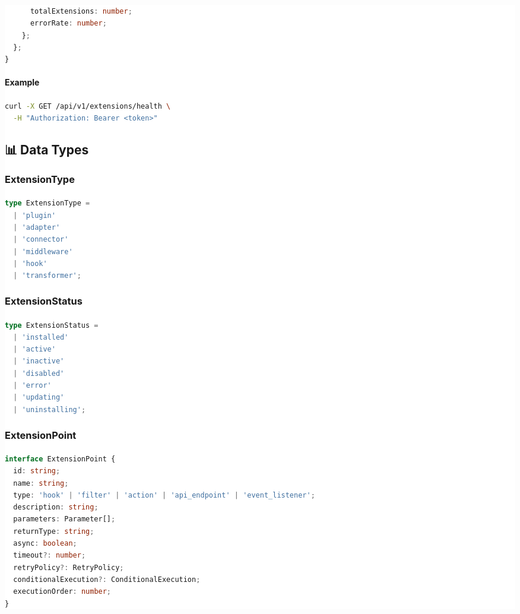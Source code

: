 ```typescript
      totalExtensions: number;
      errorRate: number;
    };
  };
}
```

#### **Example**
```bash
curl -X GET /api/v1/extensions/health \
  -H "Authorization: Bearer <token>"
```

## 📊 **Data Types**

### **ExtensionType**
```typescript
type ExtensionType = 
  | 'plugin'
  | 'adapter'
  | 'connector'
  | 'middleware'
  | 'hook'
  | 'transformer';
```

### **ExtensionStatus**
```typescript
type ExtensionStatus = 
  | 'installed'
  | 'active'
  | 'inactive'
  | 'disabled'
  | 'error'
  | 'updating'
  | 'uninstalling';
```

### **ExtensionPoint**
```typescript
interface ExtensionPoint {
  id: string;
  name: string;
  type: 'hook' | 'filter' | 'action' | 'api_endpoint' | 'event_listener';
  description: string;
  parameters: Parameter[];
  returnType: string;
  async: boolean;
  timeout?: number;
  retryPolicy?: RetryPolicy;
  conditionalExecution?: ConditionalExecution;
  executionOrder: number;
}
```
